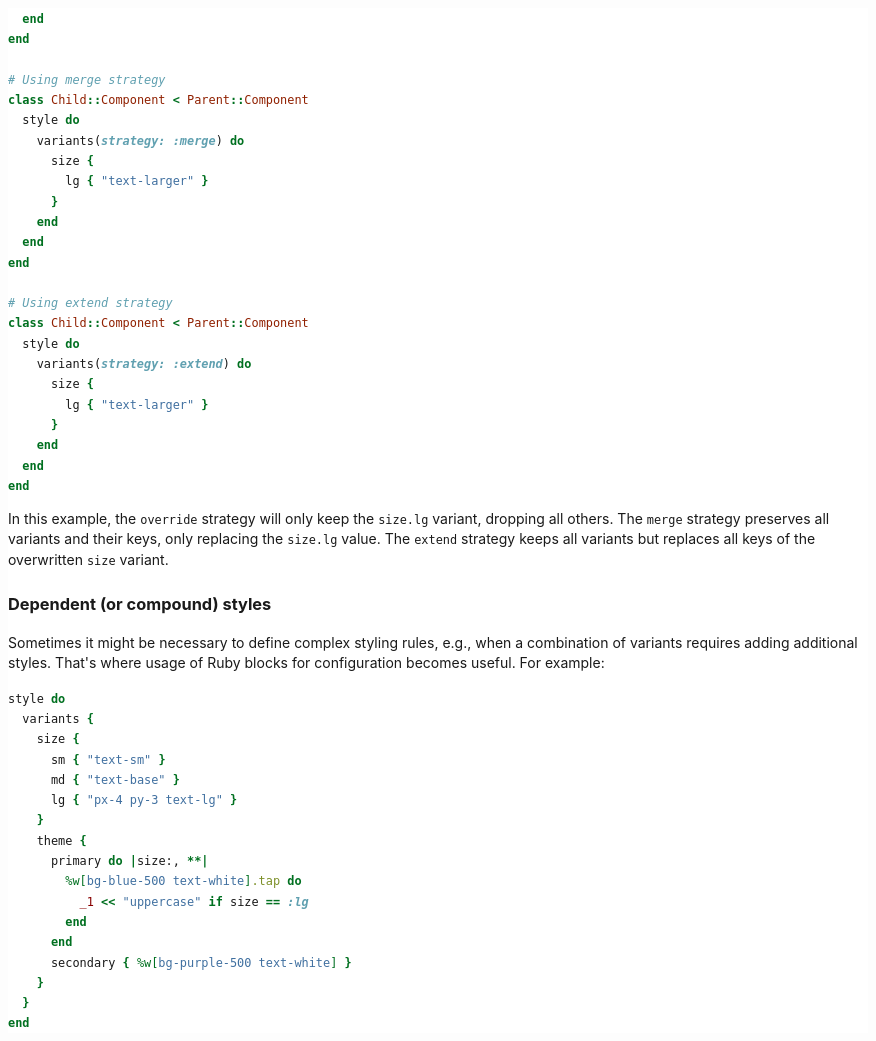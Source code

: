 ```ruby
  end
end

# Using merge strategy
class Child::Component < Parent::Component
  style do
    variants(strategy: :merge) do
      size {
        lg { "text-larger" }
      }
    end
  end
end

# Using extend strategy
class Child::Component < Parent::Component
  style do
    variants(strategy: :extend) do
      size {
        lg { "text-larger" }
      }
    end
  end
end
```

In this example, the `override` strategy will only keep the `size.lg` variant, dropping all others. The `merge` strategy preserves all variants and their keys, only replacing the `size.lg` value. The `extend` strategy keeps all variants but replaces all keys of the overwritten `size` variant.

### Dependent (or compound) styles

Sometimes it might be necessary to define complex styling rules, e.g., when a combination of variants requires adding additional styles. That's where usage of Ruby blocks for configuration becomes useful. For example:

```ruby
style do
  variants {
    size {
      sm { "text-sm" }
      md { "text-base" }
      lg { "px-4 py-3 text-lg" }
    }
    theme {
      primary do |size:, **|
        %w[bg-blue-500 text-white].tap do
          _1 << "uppercase" if size == :lg
        end
      end
      secondary { %w[bg-purple-500 text-white] }
    }
  }
end
```


[ViewComponent]: https://github.com/github/view_component
[postcss-modules]: https://github.com/madyankin/postcss-modules
[CSS modules]: https://github.com/css-modules/css-modules
[dry-initializer]: https://dry-rb.org/gems/dry-initializer
[railsbytes-template]: https://railsbytes.com/templates/zJosO5